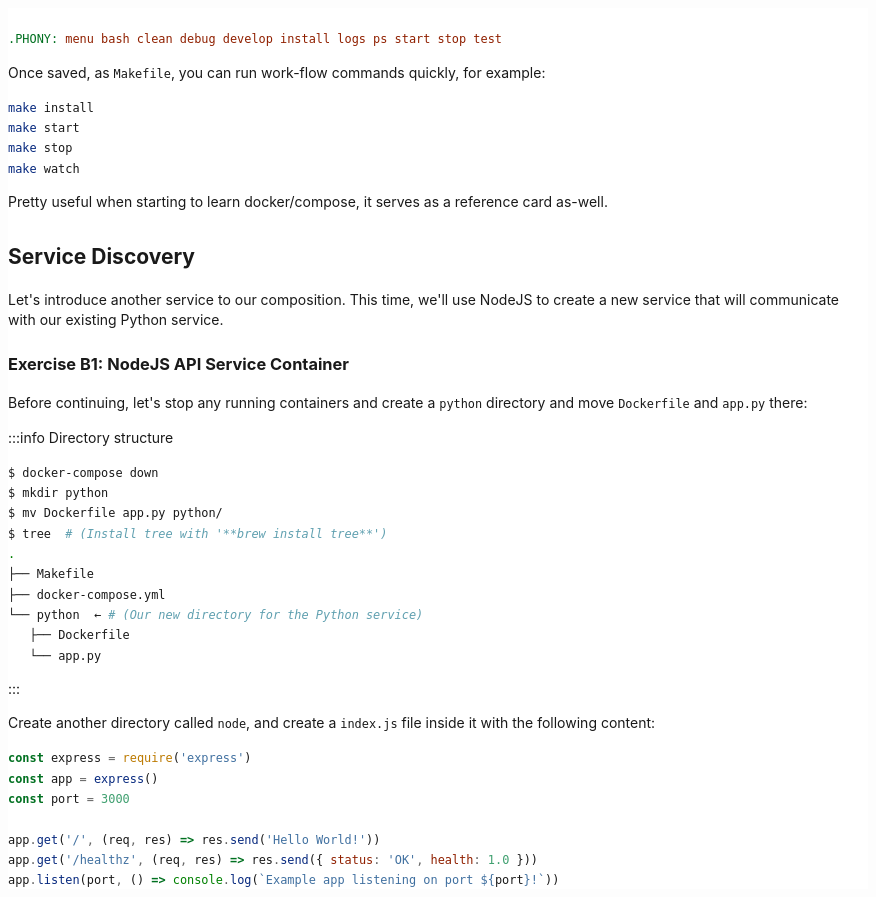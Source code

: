 ```makefile

.PHONY: menu bash clean debug develop install logs ps start stop test
```

Once saved, as `Makefile`, you can run work-flow commands quickly, for example:

```bash
make install
make start
make stop
make watch
```

Pretty useful when starting to learn docker/compose, it serves as a reference
card as-well.

## Service Discovery

Let's introduce another service to our composition. This time, we'll use NodeJS
to create a new service that will communicate with our existing Python service.

### Exercise B1: NodeJS API Service Container

Before continuing, let's stop any running containers and create a `python`
directory and move `Dockerfile` and `app.py` there:

:::info Directory structure

```bash
$ docker-compose down
$ mkdir python
$ mv Dockerfile app.py python/
$ tree  # (Install tree with '**brew install tree**')
.
├── Makefile
├── docker-compose.yml
└── python  ← # (Our new directory for the Python service)
   ├── Dockerfile
   └── app.py
```

:::

Create another directory called `node`, and create a `index.js` file inside it
with the following content:

```js
const express = require('express')
const app = express()
const port = 3000

app.get('/', (req, res) => res.send('Hello World!'))
app.get('/healthz', (req, res) => res.send({ status: 'OK', health: 1.0 }))
app.listen(port, () => console.log(`Example app listening on port ${port}!`))
```
